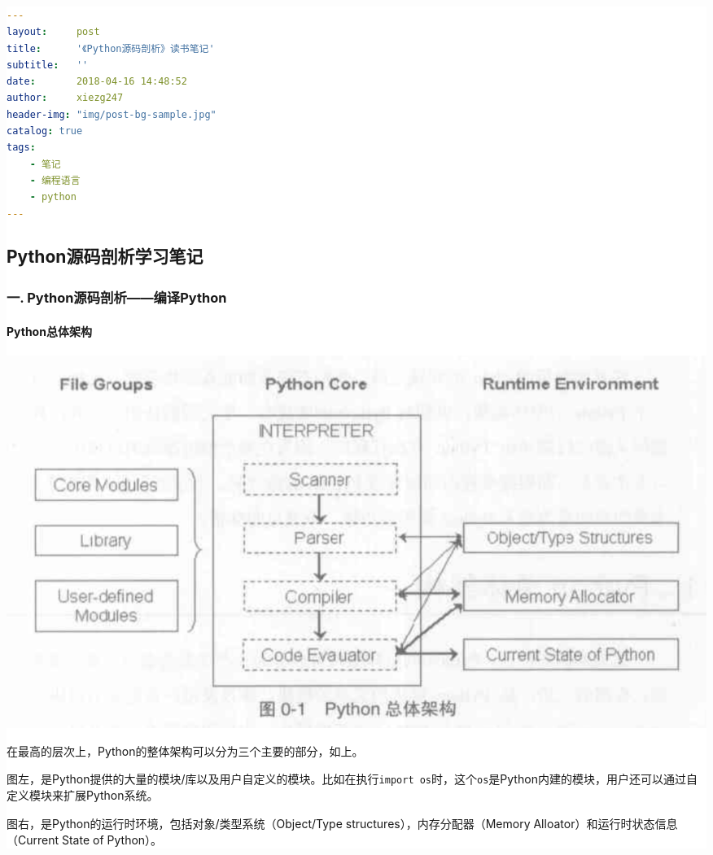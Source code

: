 ```yaml
---
layout:     post
title:      '《Python源码剖析》读书笔记'
subtitle:   ''
date:       2018-04-16 14:48:52
author:     xiezg247
header-img: "img/post-bg-sample.jpg"
catalog: true
tags:
    - 笔记
    - 编程语言
    - python
---
```


## Python源码剖析学习笔记

### 一. Python源码剖析——编译Python
#### Python总体架构
![](/img/笔记/2018/python源码剖析/Python总体架构.png)



在最高的层次上，Python的整体架构可以分为三个主要的部分，如上。

图左，是Python提供的大量的模块/库以及用户自定义的模块。比如在执行`import os`时，这个`os`是Python内建的模块，用户还可以通过自定义模块来扩展Python系统。

图右，是Python的运行时环境，包括对象/类型系统（Object/Type structures），内存分配器（Memory Alloator）和运行时状态信息（Current State of Python）。
